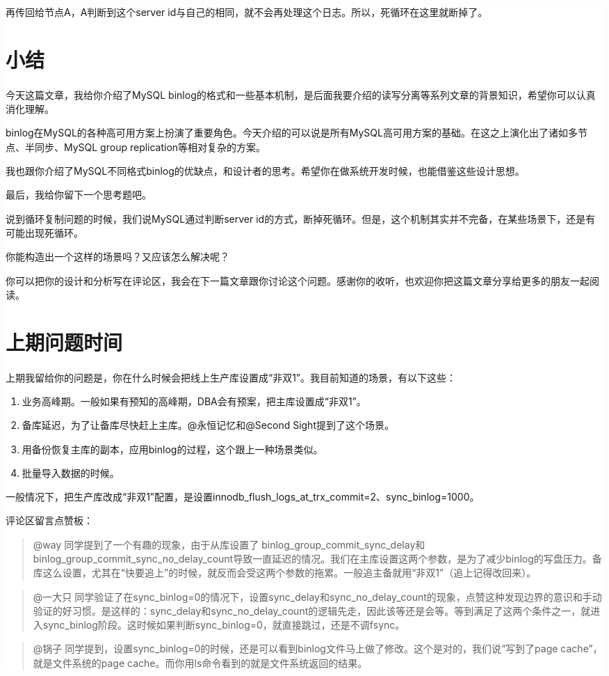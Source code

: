 <p>再传回给节点A，A判断到这个server id与自己的相同，就不会再处理这个日志。所以，死循环在这里就断掉了。</p>
</li>
</ol><h1>小结</h1><p>今天这篇文章，我给你介绍了MySQL binlog的格式和一些基本机制，是后面我要介绍的读写分离等系列文章的背景知识，希望你可以认真消化理解。</p><p>binlog在MySQL的各种高可用方案上扮演了重要角色。今天介绍的可以说是所有MySQL高可用方案的基础。在这之上演化出了诸如多节点、半同步、MySQL group replication等相对复杂的方案。</p><p>我也跟你介绍了MySQL不同格式binlog的优缺点，和设计者的思考。希望你在做系统开发时候，也能借鉴这些设计思想。</p><p>最后，我给你留下一个思考题吧。</p><p>说到循环复制问题的时候，我们说MySQL通过判断server id的方式，断掉死循环。但是，这个机制其实并不完备，在某些场景下，还是有可能出现死循环。</p><p>你能构造出一个这样的场景吗？又应该怎么解决呢？</p><p>你可以把你的设计和分析写在评论区，我会在下一篇文章跟你讨论这个问题。感谢你的收听，也欢迎你把这篇文章分享给更多的朋友一起阅读。</p><h1>上期问题时间</h1><p>上期我留给你的问题是，你在什么时候会把线上生产库设置成“非双1”。我目前知道的场景，有以下这些：</p><ol>
<li>
<p>业务高峰期。一般如果有预知的高峰期，DBA会有预案，把主库设置成“非双1”。</p>
</li>
<li>
<p>备库延迟，为了让备库尽快赶上主库。@永恒记忆和@Second Sight提到了这个场景。</p>
</li>
<li>
<p>用备份恢复主库的副本，应用binlog的过程，这个跟上一种场景类似。</p>
</li>
<li>
<p>批量导入数据的时候。</p>
</li>
</ol><p>一般情况下，把生产库改成“非双1”配置，是设置innodb_flush_logs_at_trx_commit=2、sync_binlog=1000。</p><p>评论区留言点赞板：</p><blockquote>
<p>@way 同学提到了一个有趣的现象，由于从库设置了 binlog_group_commit_sync_delay和binlog_group_commit_sync_no_delay_count导致一直延迟的情况。我们在主库设置这两个参数，是为了减少binlog的写盘压力。备库这么设置，尤其在“快要追上”的时候，就反而会受这两个参数的拖累。一般追主备就用“非双1”（追上记得改回来）。</p>
</blockquote><blockquote>
<p>@一大只 同学验证了在sync_binlog=0的情况下，设置sync_delay和sync_no_delay_count的现象，点赞这种发现边界的意识和手动验证的好习惯。是这样的：sync_delay和sync_no_delay_count的逻辑先走，因此该等还是会等。等到满足了这两个条件之一，就进入sync_binlog阶段。这时候如果判断sync_binlog=0，就直接跳过，还是不调fsync。</p>
</blockquote><blockquote>
<p>@锅子 同学提到，设置sync_binlog=0的时候，还是可以看到binlog文件马上做了修改。这个是对的，我们说“写到了page cache”，就是文件系统的page cache。而你用ls命令看到的就是文件系统返回的结果。</p>
</blockquote><p></p>